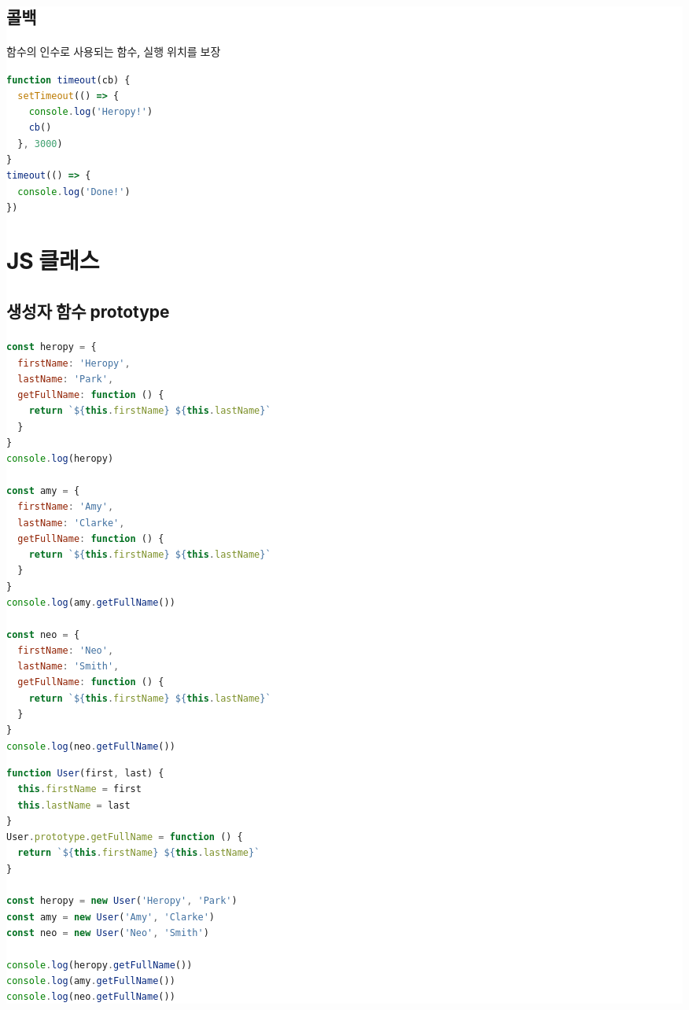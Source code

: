 ## 콜백
함수의 인수로 사용되는 함수, 실행 위치를 보장
```js
function timeout(cb) {
  setTimeout(() => {
    console.log('Heropy!')
    cb()
  }, 3000)
}
timeout(() => {
  console.log('Done!')
})
```

# JS 클래스
## 생성자 함수 prototype
```js
const heropy = {
  firstName: 'Heropy',
  lastName: 'Park',
  getFullName: function () {
    return `${this.firstName} ${this.lastName}`
  }
}
console.log(heropy)

const amy = {
  firstName: 'Amy',
  lastName: 'Clarke',
  getFullName: function () {
    return `${this.firstName} ${this.lastName}`
  }
}
console.log(amy.getFullName())

const neo = {
  firstName: 'Neo',
  lastName: 'Smith',
  getFullName: function () {
    return `${this.firstName} ${this.lastName}`
  }
}
console.log(neo.getFullName())
```
```js
function User(first, last) {
  this.firstName = first
  this.lastName = last
}
User.prototype.getFullName = function () {
  return `${this.firstName} ${this.lastName}`
}

const heropy = new User('Heropy', 'Park')
const amy = new User('Amy', 'Clarke')
const neo = new User('Neo', 'Smith')

console.log(heropy.getFullName())
console.log(amy.getFullName())
console.log(neo.getFullName())
```
